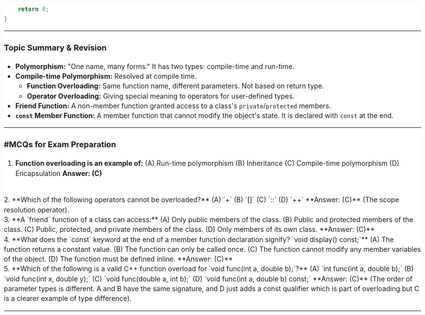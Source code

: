 ```cpp
    return 0;
}
```

---

### **Topic Summary & Revision**

*   **Polymorphism:** "One name, many forms." It has two types: compile-time and run-time.
*   **Compile-time Polymorphism:** Resolved at compile time.
    *   **Function Overloading:** Same function name, different parameters. Not based on return type.
    *   **Operator Overloading:** Giving special meaning to operators for user-defined types.
*   **Friend Function:** A non-member function granted access to a class's `private`/`protected` members.
*   **`const` Member Function:** A member function that cannot modify the object's state. It is declared with `const` at the end.

---

### **#MCQs for Exam Preparation**

1.  **Function overloading is an example of:**
    (A) Run-time polymorphism
    (B) Inheritance
    (C) Compile-time polymorphism
    (D) Encapsulation
    **Answer: (C)**
<br>
2.  **Which of the following operators cannot be overloaded?**
    (A) `+`
    (B) `[]`
    (C) `::`
    (D) `++`
    **Answer: (C)** (The scope resolution operator).
<br>
3.  **A `friend` function of a class can access:**
    (A) Only public members of the class.
    (B) Public and protected members of the class.
    (C) Public, protected, and private members of the class.
    (D) Only members of its own class.
    **Answer: (C)**
<br>
4.  **What does the `const` keyword at the end of a member function declaration signify? `void display() const;`**
    (A) The function returns a constant value.
    (B) The function can only be called once.
    (C) The function cannot modify any member variables of the object.
    (D) The function must be defined inline.
    **Answer: (C)**
<br>
5.  **Which of the following is a valid C++ function overload for `void func(int a, double b);`?**
    (A) `int func(int a, double b);`
    (B) `void func(int x, double y);`
    (C) `void func(double a, int b);`
    (D) `void func(int a, double b) const;`
    **Answer: (C)** (The order of parameter types is different. A and B have the same signature, and D just adds a const qualifier which is part of overloading but C is a clearer example of type difference).

---
